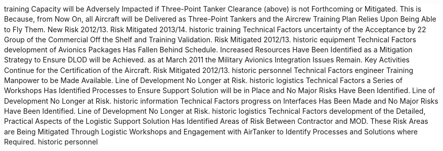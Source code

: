 <td>training Capacity will be Adversely Impacted if Three-Point Tanker Clearance (above) is not Forthcoming or Mitigated. This is Because, from Now On, all Aircraft will be Delivered as Three-Point Tankers and the Aircrew Training Plan Relies Upon Being Able to Fly Them. New Risk 2012/13. Risk Mitigated 2013/14.</Td>
</Tr>
<tr>
<td>historic</Td>
<td>training</Td>
<td>
Technical Factors
</Td>
<td>uncertainty of the Acceptance by 22 Group of the Commercial Off the Shelf and Training Validation. Risk Mitigated 2012/13.</Td>
</Tr>
<tr>
<td>historic</Td>
<td>equipment</Td>
<td>
Technical Factors
</Td>
<td>development of Avionics Packages Has Fallen Behind Schedule. Increased Resources Have Been Identified as a Mitigation Strategy to Ensure DLOD will be Achieved. as at March 2011 the Military Avionics Integration Issues Remain. Key Activities Continue for the Certification of the Aircraft. Risk Mitigated 2012/13.</Td>
</Tr>
<tr>
<td>historic</Td>
<td>personnel</Td>
<td>
Technical Factors
</Td>
<td>engineer Training Manpower to be Made Available. Line of Development No Longer at Risk.</Td>
</Tr>
<tr>
<td>historic</Td>
<td>logistics</Td>
<td>
Technical Factors
</Td>
<td>a Series of Workshops Has Identified Processes to Ensure Support Solution will be in Place and No Major Risks Have Been Identified. Line of Development No Longer at Risk.</Td>
</Tr>
<tr>
<td>historic</Td>
<td>information</Td>
<td>
Technical Factors
</Td>
<td>progress on Interfaces Has Been Made and No Major Risks Have Been Identified. Line of Development No Longer at Risk.</Td>
</Tr>
<tr>
<td>historic</Td>
<td>logistics</Td>
<td>
Technical Factors
</Td>
<td>development of the Detailed, Practical Aspects of the Logistic Support Solution Has Identified Areas of Risk Between Contractor and MOD. These Risk Areas are Being Mitigated Through Logistic Workshops and Engagement with AirTanker to Identify Processes and Solutions where Required.</Td>
</Tr>
<tr>
<td>historic</Td>
<td>personnel</Td>